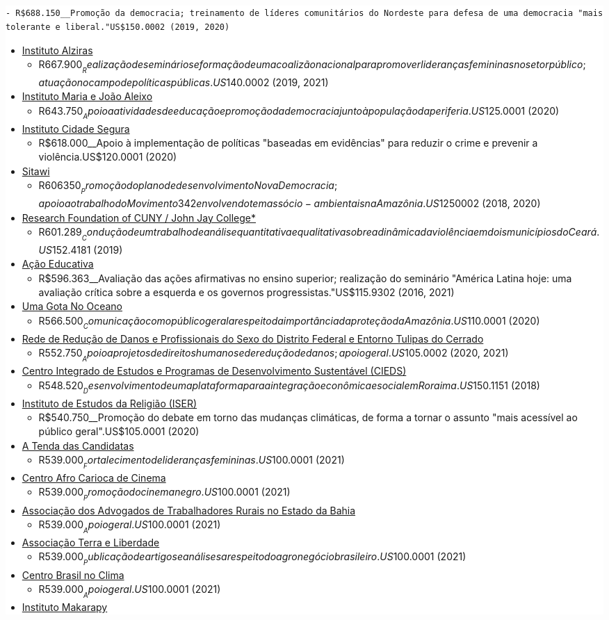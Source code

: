     - R$688.150__Promoção da democracia; treinamento de líderes comunitários do Nordeste para defesa de uma democracia "mais tolerante e liberal."US$150.0002 (2019, 2020) 
  - [Instituto Alziras](https://www.opensocietyfoundations.org/grants/past?filter_keyword=Instituto+Alziras\&grant_id=OR2019-63135)
    - R$667.900__Realização de seminários e formação de uma coalizão nacional para promover lideranças femininas no setor público; atuação no campo de políticas públicas.US$140.0002 (2019, 2021) 
  - [Instituto Maria e João Aleixo](https://www.opensocietyfoundations.org/grants/past?filter_keyword=Instituto+Maria+e+Joao+Aleixo)
    - R$643.750__Apoio a atividades de educação e promoção da democracia junto à população da periferia.US$125.0001 (2020) 
  - [Instituto Cidade Segura](https://www.opensocietyfoundations.org/grants/past?filter_keyword=Instituto+Cidade+Segura\&grant_id=OR2020-73988)
    - R$618.000__Apoio à implementação de políticas "baseadas em evidências" para reduzir o crime e prevenir a violência.US$120.0001 (2020) 
  - [Sitawi](https://www.opensocietyfoundations.org/grants/past?filter_keyword=Sitawi\&grant_id=OR2017-38846)
    - R$606350__Promoção do plano de desenvolvimento Nova Democracia; apoio ao trabalho do Movimento 342 envolvendo temas sócio-ambientais na Amazônia.US$1250002 (2018, 2020) 
  - [Research Foundation of CUNY / John Jay College\*](https://www.opensocietyfoundations.org/grants/past?filter_keyword=Research+Foundation+of+CUNY+%2F+John+Jay+College\&grant_id=OR2019-63017)
    - R$601.289__Condução de um trabalho de análise quantitativa e qualitativa sobre a dinâmica da violência em dois municípios do Ceará.US$152.4181 (2019) 
  - [Ação Educativa](https://www.opensocietyfoundations.org/grants/past?filter_keyword=Acao+Educativa)
    - R$596.363__Avaliação das ações afirmativas no ensino superior; realização do seminário "América Latina hoje: uma avaliação crítica sobre a esquerda e os governos progressistas."US$115.9302 (2016, 2021) 
  - [Uma Gota No Oceano](https://www.opensocietyfoundations.org/grants/past?filter_keyword=Uma+Gota+No+Oceano)
    - R$566.500__Comunicação com o público geral a respeito da importância da proteção da Amazônia.US$110.0001 (2020) 
  - [Rede de Redução de Danos e Profissionais do Sexo do Distrito Federal e Entorno Tulipas do Cerrado](https://www.opensocietyfoundations.org/grants/past?filter_keyword=Rede+de+Redu%C3%A7%C3%A3o+de+Danos+e+Profissionais+do+Sexo+do+Distrito+Federal+e+Entorno+Tulipas+do+Cerrado)
    - R$552.750__Apoio a projetos de direitos humanos e de redução de danos; apoio geral.US$105.0002 (2020, 2021) 
  - [Centro Integrado de Estudos e Programas de Desenvolvimento Sustentável (CIEDS)](https://www.opensocietyfoundations.org/grants/past?filter_keyword=Centro+Integrado+de+Estudos+e+Programas+de+Desenvolvimento+Sustentavel\&grant_id=OR2018-45879)
    - R$548.520__Desenvolvimento de uma plataforma para a integração econômica e social em Roraima.US$150.1151 (2018) 
  - [Instituto de Estudos da Religião (ISER)](https://www.opensocietyfoundations.org/grants/past?filter_keyword=Instituto+de+Estudos+da+Religiao+\&grant_id=OR2020-73697)
    - R$540.750__Promoção do debate em torno das mudanças climáticas, de forma a tornar o assunto "mais acessível ao público geral".US$105.0001 (2020) 
  - [A Tenda das Candidatas](https://www.opensocietyfoundations.org/grants/past?filter_keyword=A+Tenda+das+Candidatas\&grant_id=OR2021-80912)
    - R$539.000__Fortalecimento de lideranças femininas.US$100.0001 (2021) 
  - [Centro Afro Carioca de Cinema](https://www.opensocietyfoundations.org/grants/past?filter_keyword=Afro+Carioca+Cinema+Center\&grant_id=OR2021-81945)
    - R$539.000__Promoção do cinema negro.US$100.0001 (2021) 
  - [Associação dos Advogados de Trabalhadores Rurais no Estado da Bahia](https://www.opensocietyfoundations.org/grants/past?filter_keyword=Associa%C3%A7%C3%A3o+dos+Advogados+de+Trabalhadores+Rurais+no+Estado+da+Bahia\&grant_id=OR2021-81743)
    - R$539.000__Apoio geral.US$100.0001 (2021) 
  - [Associação Terra e Liberdade](https://www.opensocietyfoundations.org/grants/past?filter_keyword=Associacao+Terra+e+Liberdade\&grant_id=OR2020-70384)
    - R$539.000__Publicação de artigos e análises a respeito do agronegócio brasileiro.US$100.0001 (2021) 
  - [Centro Brasil no Clima](https://www.opensocietyfoundations.org/grants/past?filter_keyword=Centro+Brasil+no+Clima\&grant_id=OR2021-82525)
    - R$539.000__Apoio geral.US$100.0001 (2021) 
  - [Instituto Makarapy](https://www.opensocietyfoundations.org/grants/past?grant_id=OR2021-81321)